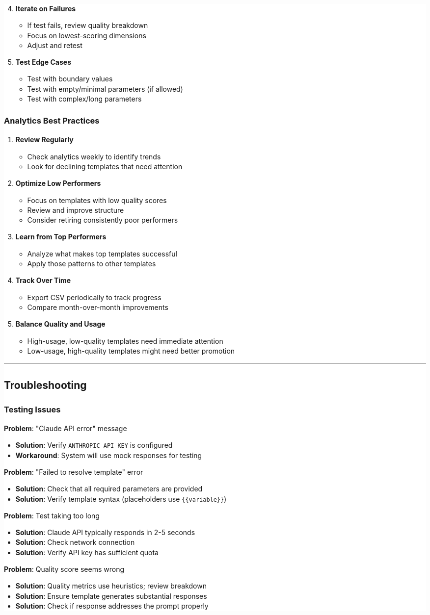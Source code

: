 4. **Iterate on Failures**
   - If test fails, review quality breakdown
   - Focus on lowest-scoring dimensions
   - Adjust and retest

5. **Test Edge Cases**
   - Test with boundary values
   - Test with empty/minimal parameters (if allowed)
   - Test with complex/long parameters

### Analytics Best Practices

1. **Review Regularly**
   - Check analytics weekly to identify trends
   - Look for declining templates that need attention

2. **Optimize Low Performers**
   - Focus on templates with low quality scores
   - Review and improve structure
   - Consider retiring consistently poor performers

3. **Learn from Top Performers**
   - Analyze what makes top templates successful
   - Apply those patterns to other templates

4. **Track Over Time**
   - Export CSV periodically to track progress
   - Compare month-over-month improvements

5. **Balance Quality and Usage**
   - High-usage, low-quality templates need immediate attention
   - Low-usage, high-quality templates might need better promotion

---

## Troubleshooting

### Testing Issues

**Problem**: "Claude API error" message
- **Solution**: Verify `ANTHROPIC_API_KEY` is configured
- **Workaround**: System will use mock responses for testing

**Problem**: "Failed to resolve template" error
- **Solution**: Check that all required parameters are provided
- **Solution**: Verify template syntax (placeholders use `{{variable}}`)

**Problem**: Test taking too long
- **Solution**: Claude API typically responds in 2-5 seconds
- **Solution**: Check network connection
- **Solution**: Verify API key has sufficient quota

**Problem**: Quality score seems wrong
- **Solution**: Quality metrics use heuristics; review breakdown
- **Solution**: Ensure template generates substantial responses
- **Solution**: Check if response addresses the prompt properly
